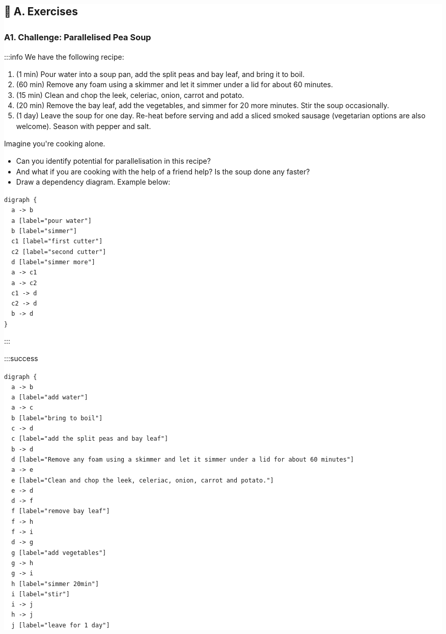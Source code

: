 ## 🔧 A. Exercises

### A1. Challenge: Parallelised Pea Soup

:::info
We have the following recipe:

1.  (1 min) Pour water into a soup pan, add the split peas and bay leaf, and bring it to boil.
2. (60 min) Remove any foam using a skimmer and let it simmer under a lid for about 60 minutes.
3. (15 min) Clean and chop the leek, celeriac, onion, carrot and potato.
4. (20 min) Remove the bay leaf, add the vegetables, and simmer for 20 more minutes. Stir the soup occasionally.
5.  (1 day) Leave the soup for one day. Re-heat before serving and add a sliced smoked sausage (vegetarian options are also welcome). Season with pepper and salt.

Imagine you're cooking alone.

- Can you identify potential for parallelisation in this recipe?
- And what if you are cooking with the help of a friend help? Is the soup done any faster?
- Draw a dependency diagram. Example below:

```graphviz
digraph {
  a -> b 
  a [label="pour water"]
  b [label="simmer"]
  c1 [label="first cutter"]
  c2 [label="second cutter"]
  d [label="simmer more"]
  a -> c1
  a -> c2
  c1 -> d
  c2 -> d
  b -> d
}
```
:::

:::success
```graphviz
digraph {
  a -> b 
  a [label="add water"]
  a -> c
  b [label="bring to boil"]
  c -> d
  c [label="add the split peas and bay leaf"]
  b -> d
  d [label="Remove any foam using a skimmer and let it simmer under a lid for about 60 minutes"]
  a -> e
  e [label="Clean and chop the leek, celeriac, onion, carrot and potato."]
  e -> d
  d -> f
  f [label="remove bay leaf"]
  f -> h
  f -> i
  d -> g
  g [label="add vegetables"]
  g -> h
  g -> i
  h [label="simmer 20min"]
  i [label="stir"]
  i -> j
  h -> j
  j [label="leave for 1 day"]
```